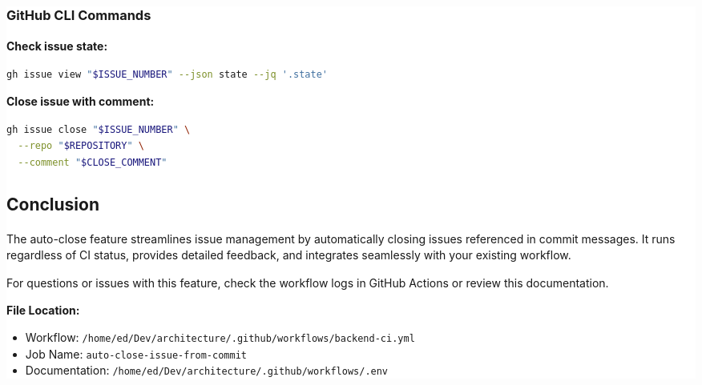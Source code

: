 ### GitHub CLI Commands

**Check issue state:**
```bash
gh issue view "$ISSUE_NUMBER" --json state --jq '.state'
```

**Close issue with comment:**
```bash
gh issue close "$ISSUE_NUMBER" \
  --repo "$REPOSITORY" \
  --comment "$CLOSE_COMMENT"
```

## Conclusion

The auto-close feature streamlines issue management by automatically closing issues referenced in commit messages. It runs regardless of CI status, provides detailed feedback, and integrates seamlessly with your existing workflow.

For questions or issues with this feature, check the workflow logs in GitHub Actions or review this documentation.

**File Location:**
- Workflow: `/home/ed/Dev/architecture/.github/workflows/backend-ci.yml`
- Job Name: `auto-close-issue-from-commit`
- Documentation: `/home/ed/Dev/architecture/.github/workflows/.env`
